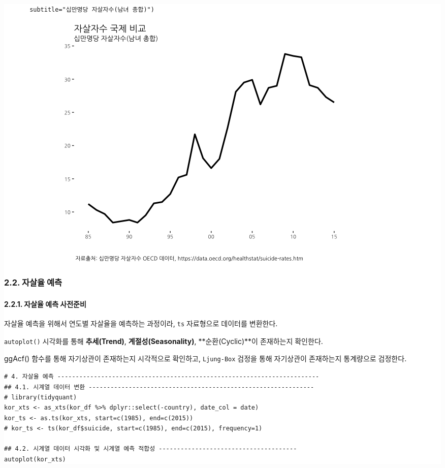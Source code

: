 ~~~{.r}
       subtitle="십만명당 자살자수(남녀 총합)")
~~~

<img src="fig/suicide-forecast-setup-1.png" style="display: block; margin: auto;" />


### 2.2. 자살율 예측

#### 2.2.1. 자살율 예측 사전준비

자살율 예측을 위해서 연도별 자살율을 예측하는 과정이라, `ts` 자료형으로 데이터를 변환한다.

`autoplot()` 시각화를 통해 **추세(Trend)**, **계절성(Seasonality)**, **순환(Cyclic)**이 존재하는지 
확인한다.

ggAcf() 함수를 통해 자기상관이 존재하는지 시각적으로 확인하고,
`Ljung-Box` 검정을 통해 자기상관이 존재하는지 통계량으로 검정한다.


~~~{.r}
# 4. 자살율 예측 ------------------------------------------------------------------------
## 4.1. 시계열 데이터 변환 --------------------------------------------------------------
# library(tidyquant)
kor_xts <- as_xts(kor_df %>% dplyr::select(-country), date_col = date)
kor_ts <- as.ts(kor_xts, start=c(1985), end=c(2015))
# kor_ts <- ts(kor_df$suicide, start=c(1985), end=c(2015), frequency=1)

## 4.2. 시계열 데이터 시각화 및 시계열 예측 적합성 --------------------------------------
autoplot(kor_xts)
~~~
